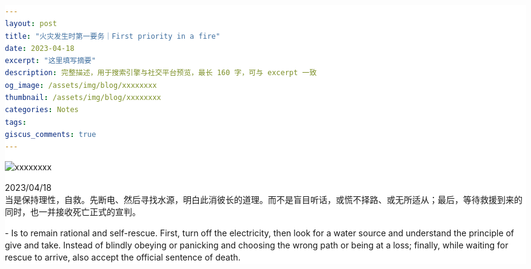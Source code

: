```yaml
---
layout: post
title: "火灾发生时第一要务｜First priority in a fire"
date: 2023-04-18
excerpt: "这里填写摘要"
description: 完整描述，用于搜索引擎与社交平台预览，最长 160 字，可与 excerpt 一致
og_image: /assets/img/blog/xxxxxxxx
thumbnail: /assets/img/blog/xxxxxxxx
categories: Notes
tags:
giscus_comments: true
---
```


<img src="/assets/img/blog/xxxxxxxx" style="width:100%;" alt="xxxxxxxx">

2023/04/18  
当是保持理性，自救。先断电、然后寻找水源，明白此消彼长的道理。而不是盲目听话，或慌不择路、或无所适从；最后，等待救援到来的同时，也一并接收死亡正式的宣判。

\- Is to remain rational and self-rescue. First, turn off the electricity, then look for a water source and understand the principle of give and take. Instead of blindly obeying or panicking and choosing the wrong path or being at a loss; finally, while waiting for rescue to arrive, also accept the official sentence of death.
